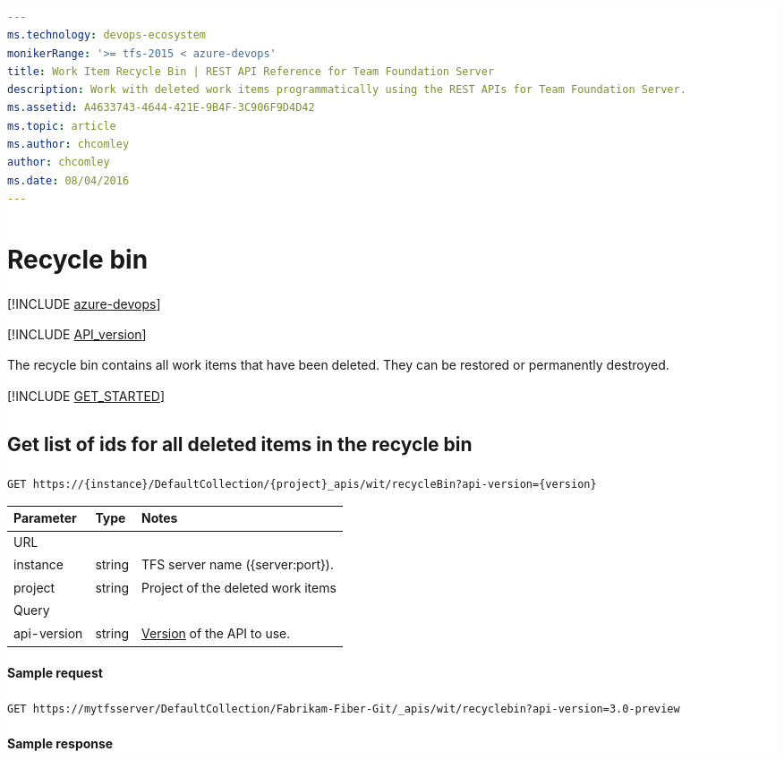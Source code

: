 ```yaml
---
ms.technology: devops-ecosystem
monikerRange: '>= tfs-2015 < azure-devops'
title: Work Item Recycle Bin | REST API Reference for Team Foundation Server
description: Work with deleted work items programmatically using the REST APIs for Team Foundation Server. 
ms.assetid: A4633743-4644-421E-9B4F-3C906F9D4D42
ms.topic: article
ms.author: chcomley
author: chcomley
ms.date: 08/04/2016
---
```


# Recycle bin

[!INCLUDE [azure-devops](../_data/azure-devops-message.md)]

[!INCLUDE [API_version](../_data/version3-preview.md)]

The recycle bin contains all work items that have been deleted.  They can be restored or permanently destroyed.

[!INCLUDE [GET_STARTED](../_data/get-started.md)]

## Get list of ids for all deleted items in the recycle bin
<a name="getalistofdeleteditemsintherecyclebin" />

```no-highlight
GET https://{instance}/DefaultCollection/{project}_apis/wit/recycleBin?api-version={version}
```

| Parameter | Type    | Notes
|:----------|:--------|:------------------------------
| URL
| instance  | string  | TFS server name ({server:port}).
| project   | string  | Project of the deleted work items
| Query
| api-version | string  | [Version](../../concepts/rest-api-versioning.md) of the API to use.

#### Sample request

```
GET https://mytfsserver/DefaultCollection/Fabrikam-Fiber-Git/_apis/wit/recyclebin?api-version=3.0-preview
```

#### Sample response
